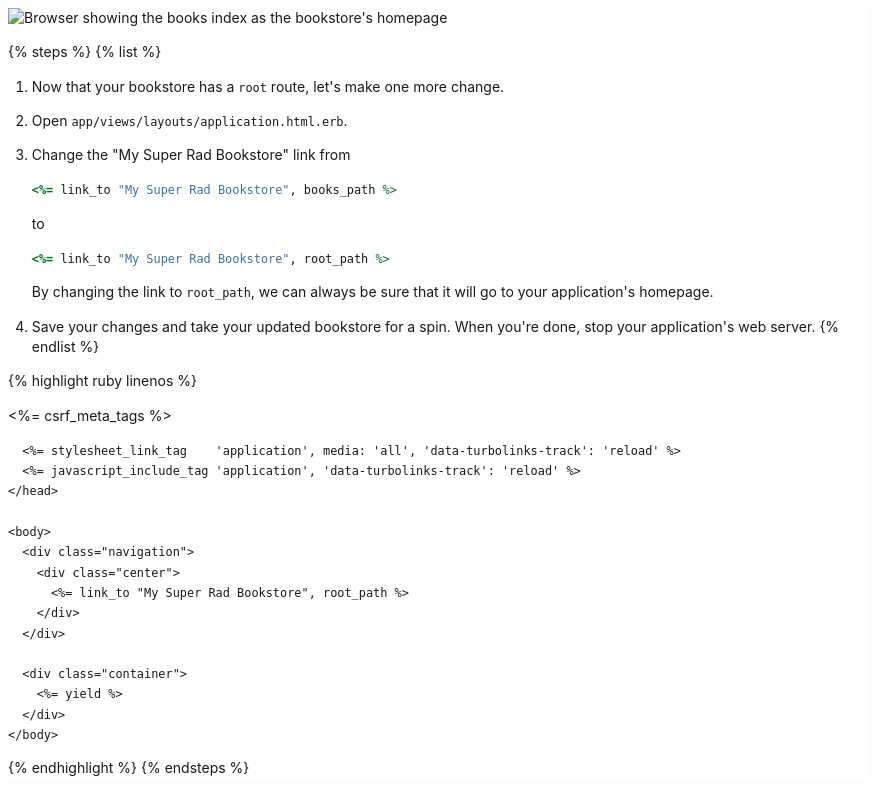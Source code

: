 ![Browser showing the books index as the bookstore's homepage](screenshot.jpg)

{% steps %}
{% list %}
  1.  Now that your bookstore has a `root` route, let's make one more change.

  1.  Open `app/views/layouts/application.html.erb`.

  1.  Change the "My Super Rad Bookstore" link from

      ```ruby
      <%= link_to "My Super Rad Bookstore", books_path %>
      ```

      to

      ```ruby
      <%= link_to "My Super Rad Bookstore", root_path %>
      ```

      By changing the link to `root_path`, we can always be sure that it will go to your application's homepage.


  1.  Save your changes and take your updated bookstore for a spin. When you're done, stop your application's web server.
{% endlist %}

{% highlight ruby linenos %}
  <!DOCTYPE html>
  <html>
    <head>
      <title>Bookstore</title>
      <%= csrf_meta_tags %>

      <%= stylesheet_link_tag    'application', media: 'all', 'data-turbolinks-track': 'reload' %>
      <%= javascript_include_tag 'application', 'data-turbolinks-track': 'reload' %>
    </head>

    <body>
      <div class="navigation">
        <div class="center">
          <%= link_to "My Super Rad Bookstore", root_path %>
        </div>
      </div>

      <div class="container">
        <%= yield %>
      </div>
    </body>
  </html>
{% endhighlight %}
{% endsteps %}
